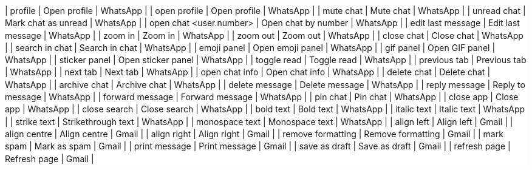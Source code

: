 | profile                               | Open profile                         | WhatsApp               |
| open profile                          | Open profile                         | WhatsApp               |
| mute chat                             | Mute chat                            | WhatsApp               |
| unread chat                           | Mark chat as unread                  | WhatsApp               |
| open chat <user.number>               | Open chat by number                  | WhatsApp               |
| edit last message                     | Edit last message                    | WhatsApp               |
| zoom in                               | Zoom in                              | WhatsApp               |
| zoom out                              | Zoom out                             | WhatsApp               |
| close chat                            | Close chat                           | WhatsApp               |
| search in chat                        | Search in chat                       | WhatsApp               |
| emoji panel                           | Open emoji panel                     | WhatsApp               |
| gif panel                             | Open GIF panel                       | WhatsApp               |
| sticker panel                         | Open sticker panel                   | WhatsApp               |
| toggle read                           | Toggle read                          | WhatsApp               |
| previous tab                          | Previous tab                         | WhatsApp               |
| next tab                              | Next tab                             | WhatsApp               |
| open chat info                        | Open chat info                       | WhatsApp               |
| delete chat                           | Delete chat                          | WhatsApp               |
| archive chat                          | Archive chat                         | WhatsApp               |
| delete message                        | Delete message                       | WhatsApp               |
| reply message                         | Reply to message                     | WhatsApp               |
| forward message                       | Forward message                      | WhatsApp               |
| pin chat                              | Pin chat                             | WhatsApp               |
| close app                             | Close app                            | WhatsApp               |
| close search                          | Close search                         | WhatsApp               |
| bold text                             | Bold text                            | WhatsApp               |
| italic text                           | Italic text                          | WhatsApp               |
| strike text                           | Strikethrough text                   | WhatsApp               |
| monospace text                        | Monospace text                       | WhatsApp               |
| align left                            | Align left                           | Gmail                  |
| align centre                          | Align centre                         | Gmail                  |
| align right                           | Align right                          | Gmail                  |
| remove formatting                     | Remove formatting                    | Gmail                  |
| mark spam                             | Mark as spam                         | Gmail                  |
| print message                         | Print message                        | Gmail                  |
| save as draft                         | Save as draft                        | Gmail                  |
| refresh page                          | Refresh page                         | Gmail                  |